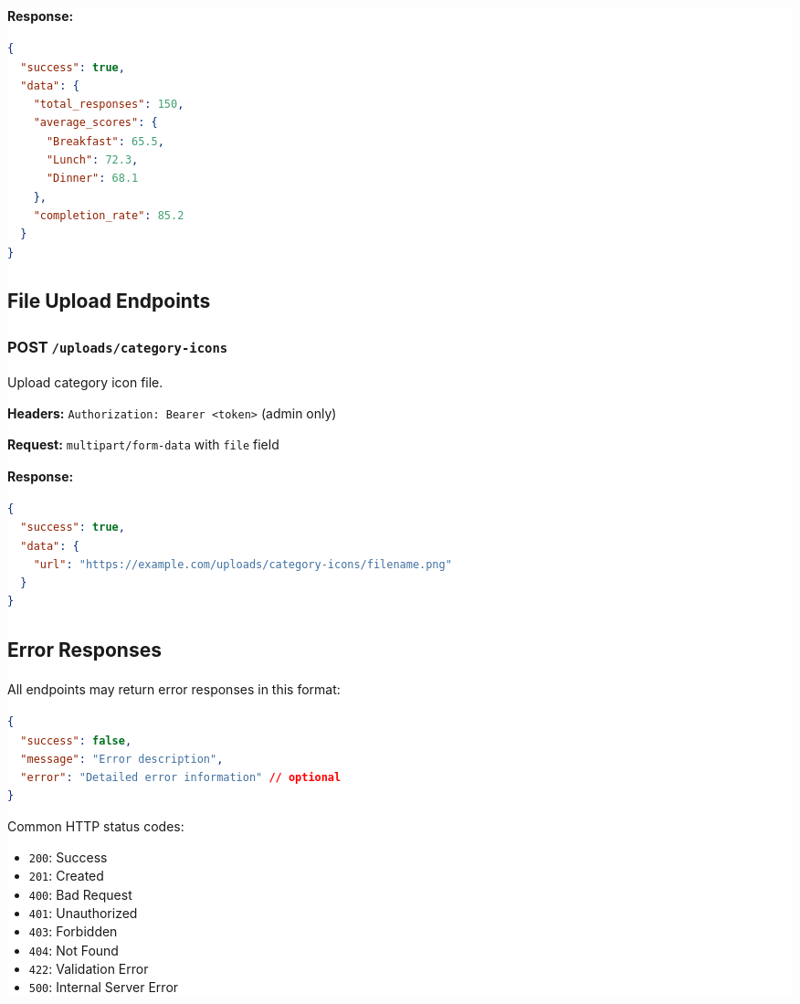**Response:**
```json
{
  "success": true,
  "data": {
    "total_responses": 150,
    "average_scores": {
      "Breakfast": 65.5,
      "Lunch": 72.3,
      "Dinner": 68.1
    },
    "completion_rate": 85.2
  }
}
```

## File Upload Endpoints

### POST `/uploads/category-icons`
Upload category icon file.

**Headers:** `Authorization: Bearer <token>` (admin only)

**Request:** `multipart/form-data` with `file` field

**Response:**
```json
{
  "success": true,
  "data": {
    "url": "https://example.com/uploads/category-icons/filename.png"
  }
}
```

## Error Responses

All endpoints may return error responses in this format:

```json
{
  "success": false,
  "message": "Error description",
  "error": "Detailed error information" // optional
}
```

Common HTTP status codes:
- `200`: Success
- `201`: Created
- `400`: Bad Request
- `401`: Unauthorized
- `403`: Forbidden
- `404`: Not Found
- `422`: Validation Error
- `500`: Internal Server Error
